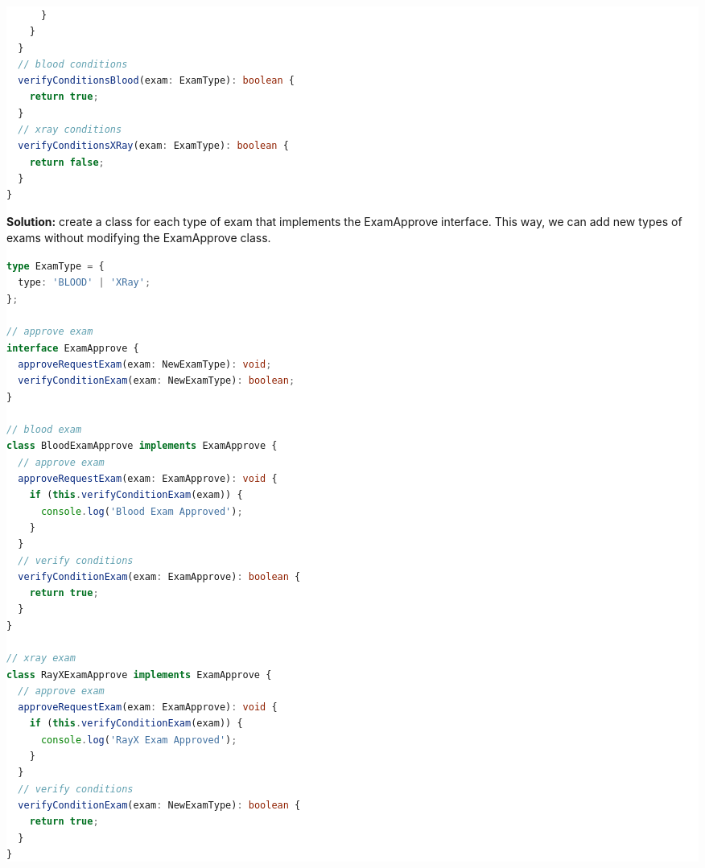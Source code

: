 ```typescript
      }
    }
  }
  // blood conditions
  verifyConditionsBlood(exam: ExamType): boolean {
    return true;
  }
  // xray conditions
  verifyConditionsXRay(exam: ExamType): boolean {
    return false;
  }
}
```

**Solution:** create a class for each type of exam that implements the ExamApprove interface. This way, we can add new types of exams without modifying the ExamApprove class.

```typescript
type ExamType = {
  type: 'BLOOD' | 'XRay';
};

// approve exam
interface ExamApprove {
  approveRequestExam(exam: NewExamType): void;
  verifyConditionExam(exam: NewExamType): boolean;
}

// blood exam
class BloodExamApprove implements ExamApprove {
  // approve exam
  approveRequestExam(exam: ExamApprove): void {
    if (this.verifyConditionExam(exam)) {
      console.log('Blood Exam Approved');
    }
  }
  // verify conditions
  verifyConditionExam(exam: ExamApprove): boolean {
    return true;
  }
}

// xray exam
class RayXExamApprove implements ExamApprove {
  // approve exam
  approveRequestExam(exam: ExamApprove): void {
    if (this.verifyConditionExam(exam)) {
      console.log('RayX Exam Approved');
    }
  }
  // verify conditions
  verifyConditionExam(exam: NewExamType): boolean {
    return true;
  }
}
```
